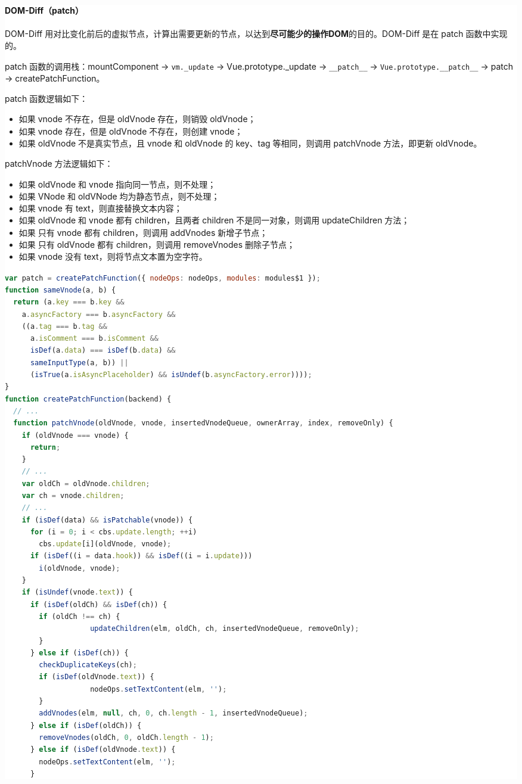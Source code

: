 #### DOM-Diff（patch）

DOM-Diff 用对比变化前后的虚拟节点，计算出需要更新的节点，以达到**尽可能少的操作DOM**的目的。DOM-Diff 是在 patch 函数中实现的。

patch 函数的调用栈：mountComponent -> `vm._update` -> Vue.prototype._update -> `__patch__` -> `Vue.prototype.__patch__` -> patch -> createPatchFunction。

patch 函数逻辑如下：

* 如果 vnode 不存在，但是 oldVnode 存在，则销毁 oldVnode；
* 如果 vnode 存在，但是 oldVnode 不存在，则创建 vnode；
* 如果 oldVnode 不是真实节点，且 vnode 和 oldVnode 的 key、tag 等相同，则调用 patchVnode 方法，即更新 oldVnode。

patchVnode 方法逻辑如下：

* 如果 oldVnode 和 vnode 指向同一节点，则不处理；
* 如果 VNode 和 oldVNode 均为静态节点，则不处理；
* 如果 vnode 有 text，则直接替换文本内容；
* 如果 oldVnode 和 vnode 都有 children，且两者 children 不是同一对象，则调用 updateChildren 方法；
* 如果 只有 vnode 都有 children，则调用 addVnodes 新增子节点；
* 如果 只有 oldVnode 都有 children，则调用 removeVnodes 删除子节点；
* 如果 vnode 没有 text，则将节点文本置为空字符。

```javascript
var patch = createPatchFunction({ nodeOps: nodeOps, modules: modules$1 });
function sameVnode(a, b) {
  return (a.key === b.key &&
    a.asyncFactory === b.asyncFactory &&
    ((a.tag === b.tag &&
      a.isComment === b.isComment &&
      isDef(a.data) === isDef(b.data) &&
      sameInputType(a, b)) ||
      (isTrue(a.isAsyncPlaceholder) && isUndef(b.asyncFactory.error))));
}
function createPatchFunction(backend) {
  // ...
  function patchVnode(oldVnode, vnode, insertedVnodeQueue, ownerArray, index, removeOnly) {
    if (oldVnode === vnode) {
      return;
    }
    // ...
    var oldCh = oldVnode.children;
    var ch = vnode.children;
    // ...
    if (isDef(data) && isPatchable(vnode)) {
      for (i = 0; i < cbs.update.length; ++i)
        cbs.update[i](oldVnode, vnode);
      if (isDef((i = data.hook)) && isDef((i = i.update)))
        i(oldVnode, vnode);
    }
    if (isUndef(vnode.text)) {
      if (isDef(oldCh) && isDef(ch)) {
        if (oldCh !== ch) {
					updateChildren(elm, oldCh, ch, insertedVnodeQueue, removeOnly);
        }
      } else if (isDef(ch)) {
        checkDuplicateKeys(ch);
        if (isDef(oldVnode.text)) {
					nodeOps.setTextContent(elm, ''); 
        }
        addVnodes(elm, null, ch, 0, ch.length - 1, insertedVnodeQueue);
      } else if (isDef(oldCh)) {
        removeVnodes(oldCh, 0, oldCh.length - 1);
      } else if (isDef(oldVnode.text)) {
        nodeOps.setTextContent(elm, '');
      }
```